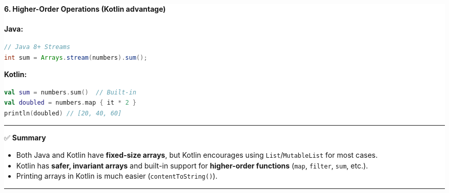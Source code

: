 #### 6. Higher-Order Operations (Kotlin advantage)

**Java:**

```java
// Java 8+ Streams
int sum = Arrays.stream(numbers).sum();
```

**Kotlin:**

```kotlin
val sum = numbers.sum()  // Built-in
val doubled = numbers.map { it * 2 }
println(doubled) // [20, 40, 60]
```

---

✅ **Summary**

- Both Java and Kotlin have **fixed-size arrays**, but Kotlin encourages using `List`/`MutableList` for most cases.
- Kotlin has **safer, invariant arrays** and built-in support for **higher-order functions** (`map`, `filter`, `sum`, etc.).
- Printing arrays in Kotlin is much easier (`contentToString()`).

---
